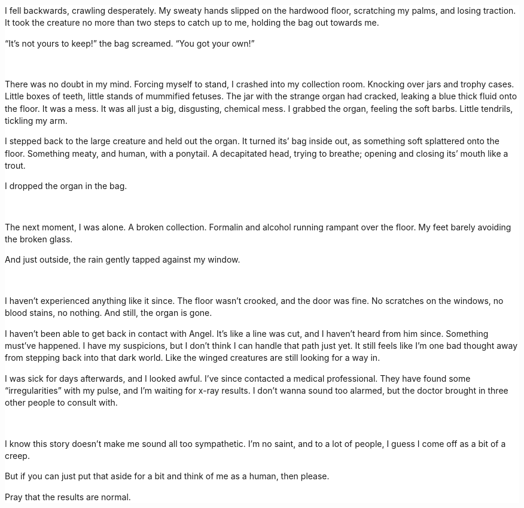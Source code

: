 I fell backwards, crawling desperately. My sweaty hands slipped on the hardwood floor, scratching my palms, and losing traction. It took the creature no more than two steps to catch up to me, holding the bag out towards me.

“It’s not yours to keep!” the bag screamed. “You got your own!”

&#x200B;

There was no doubt in my mind. Forcing myself to stand, I crashed into my collection room. Knocking over jars and trophy cases. Little boxes of teeth, little stands of mummified fetuses. The jar with the strange organ had cracked, leaking a blue thick fluid onto the floor. It was a mess. It was all just a big, disgusting, chemical mess. I grabbed the organ, feeling the soft barbs. Little tendrils, tickling my arm.

I stepped back to the large creature and held out the organ. It turned its’ bag inside out, as something soft splattered onto the floor. Something meaty, and human, with a ponytail. A decapitated head, trying to breathe; opening and closing its’ mouth like a trout.

I dropped the organ in the bag.

&#x200B;

The next moment, I was alone. A broken collection. Formalin and alcohol running rampant over the floor. My feet barely avoiding the broken glass. 

And just outside, the rain gently tapped against my window.

&#x200B;

I haven’t experienced anything like it since. The floor wasn’t crooked, and the door was fine. No scratches on the windows, no blood stains, no nothing. And still, the organ is gone. 

I haven’t been able to get back in contact with Angel. It’s like a line was cut, and I haven’t heard from him since. Something must’ve happened. I have my suspicions, but I don’t think I can handle that path just yet. It still feels like I’m one bad thought away from stepping back into that dark world. Like the winged creatures are still looking for a way in.

I was sick for days afterwards, and I looked awful. I’ve since contacted a medical professional. They have found some “irregularities” with my pulse, and I’m waiting for x-ray results. I don’t wanna sound too alarmed, but the doctor brought in three other people to consult with.

&#x200B;

I know this story doesn’t make me sound all too sympathetic. I’m no saint, and to a lot of people, I guess I come off as a bit of a creep.

But if you can just put that aside for a bit and think of me as a human, then please.

Pray that the results are normal.